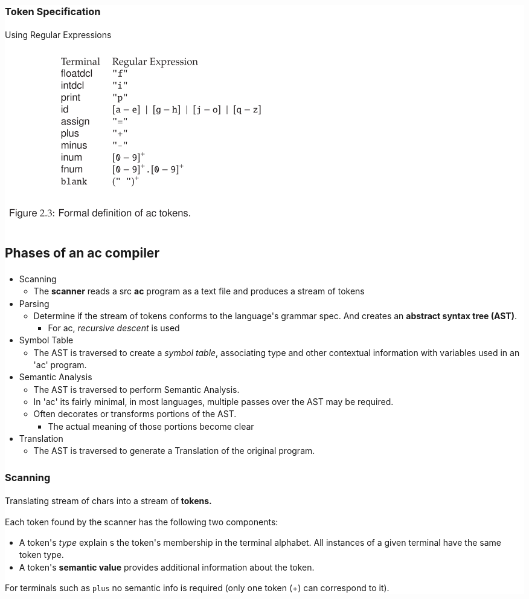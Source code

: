 ### Token Specification

Using Regular Expressions

![1550076636362](images/1550076636362.png)

## Phases of an ac compiler

* Scanning
  * The **scanner** reads a src **ac** program as a text file and produces a stream of tokens
* Parsing
  * Determine if the stream of tokens conforms to the language's grammar spec. And creates an **abstract syntax tree (AST)**.
    * For ac, *recursive descent* is used
* Symbol Table
  * The AST is traversed to create a *symbol table*, associating type and other contextual information with variables used in an 'ac' program.
* Semantic Analysis
  * The AST is traversed to perform Semantic Analysis.
  * In 'ac' its fairly minimal, in most languages, multiple passes over the AST may be required.
  * Often decorates or transforms portions of the AST.
    * The actual meaning of those portions become clear
* Translation
  * The AST is traversed to generate a Translation of the original program.

### Scanning

Translating stream of chars into a stream of **tokens.**

Each token found by the scanner has the following two components:

* A token's *type* explain s the token's membership in the terminal alphabet. All instances of a given terminal have the same token type.
* A token's **semantic value** provides additional information about the token.

For terminals such as `plus` no semantic info is required (only one token (+) can correspond to it).
